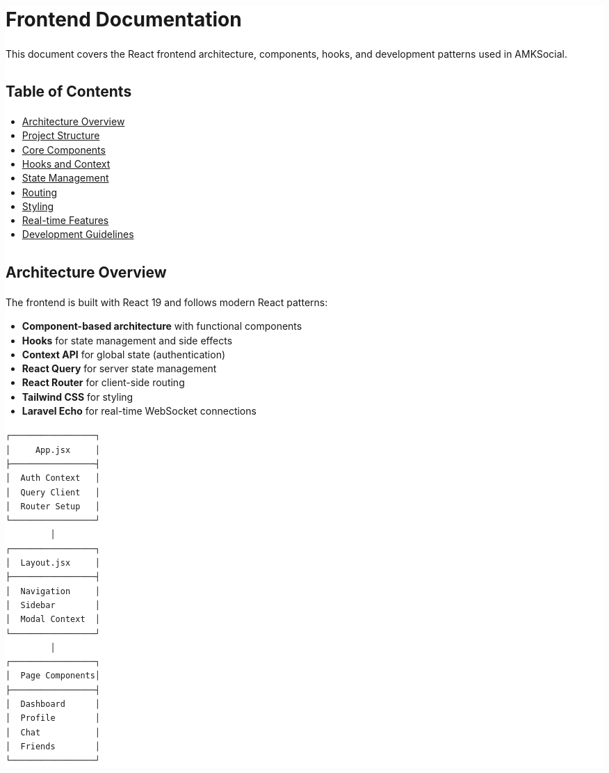 # Frontend Documentation

This document covers the React frontend architecture, components, hooks, and development patterns used in AMKSocial.

## Table of Contents

- [Architecture Overview](#architecture-overview)
- [Project Structure](#project-structure)
- [Core Components](#core-components)
- [Hooks and Context](#hooks-and-context)
- [State Management](#state-management)
- [Routing](#routing)
- [Styling](#styling)
- [Real-time Features](#real-time-features)
- [Development Guidelines](#development-guidelines)

## Architecture Overview

The frontend is built with React 19 and follows modern React patterns:

- **Component-based architecture** with functional components
- **Hooks** for state management and side effects
- **Context API** for global state (authentication)
- **React Query** for server state management
- **React Router** for client-side routing
- **Tailwind CSS** for styling
- **Laravel Echo** for real-time WebSocket connections

```
┌─────────────────┐
│     App.jsx     │
├─────────────────┤
│  Auth Context   │
│  Query Client   │
│  Router Setup   │
└─────────────────┘
         │
┌─────────────────┐
│  Layout.jsx     │
├─────────────────┤
│  Navigation     │
│  Sidebar        │
│  Modal Context  │
└─────────────────┘
         │
┌─────────────────┐
│  Page Components│
├─────────────────┤
│  Dashboard      │
│  Profile        │
│  Chat           │
│  Friends        │
└─────────────────┘
```
